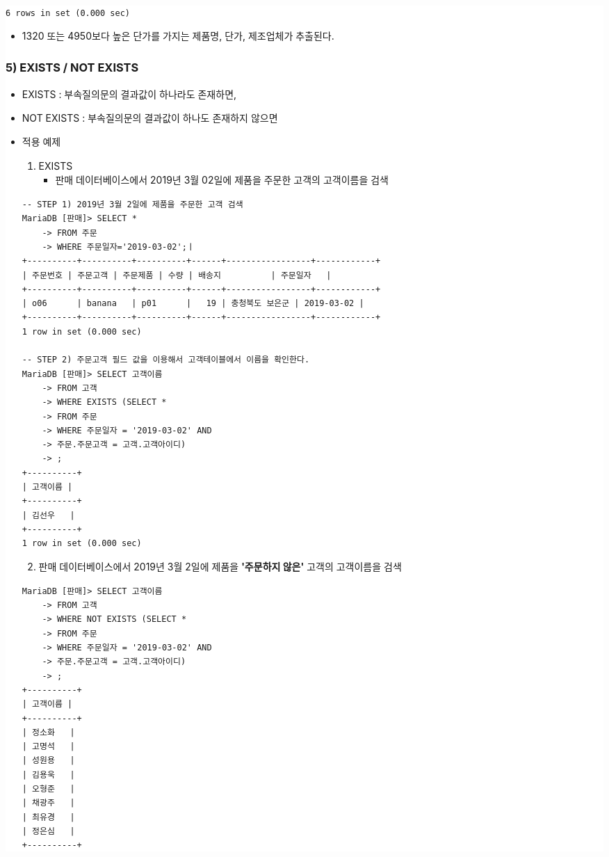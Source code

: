   ```mysql
  6 rows in set (0.000 sec)
  ```

  * 1320 또는 4950보다 높은 단가를 가지는 제품명, 단가, 제조업체가 추출된다.



### 5) EXISTS / NOT EXISTS

* EXISTS : 부속질의문의 결과값이 하나라도 존재하면,

* NOT EXISTS : 부속질의문의 결과값이 하나도 존재하지 않으면

* 적용 예제

  1. EXISTS
     * 판매 데이터베이스에서 2019년 3월 02일에 제품을 주문한 고객의 고객이름을 검색

  ```mysql
  -- STEP 1) 2019년 3월 2일에 제품을 주문한 고객 검색
  MariaDB [판매]> SELECT *
      -> FROM 주문
      -> WHERE 주문일자='2019-03-02';ㅣ
  +----------+----------+----------+------+-----------------+------------+
  | 주문번호 | 주문고객 | 주문제품 | 수량 | 배송지          | 주문일자   |
  +----------+----------+----------+------+-----------------+------------+
  | o06      | banana   | p01      |   19 | 충청북도 보은군 | 2019-03-02 |
  +----------+----------+----------+------+-----------------+------------+
  1 row in set (0.000 sec)
  
  -- STEP 2) 주문고객 필드 값을 이용해서 고객테이블에서 이름을 확인한다.
  MariaDB [판매]> SELECT 고객이름
      -> FROM 고객
      -> WHERE EXISTS (SELECT *
      -> FROM 주문
      -> WHERE 주문일자 = '2019-03-02' AND
      -> 주문.주문고객 = 고객.고객아이디)
      -> ;
  +----------+
  | 고객이름 |
  +----------+
  | 김선우   |
  +----------+
  1 row in set (0.000 sec)
  ```

  	2. 판매 데이터베이스에서 2019년 3월 2일에 제품을 **'주문하지 않은'** 고객의 고객이름을 검색

  ```mysql
  MariaDB [판매]> SELECT 고객이름
      -> FROM 고객
      -> WHERE NOT EXISTS (SELECT *
      -> FROM 주문
      -> WHERE 주문일자 = '2019-03-02' AND
      -> 주문.주문고객 = 고객.고객아이디)
      -> ;
  +----------+
  | 고객이름 |
  +----------+
  | 정소화   |
  | 고명석   |
  | 성원용   |
  | 김용욱   |
  | 오형준   |
  | 채광주   |
  | 최유경   |
  | 정은심   |
  +----------+
  ```